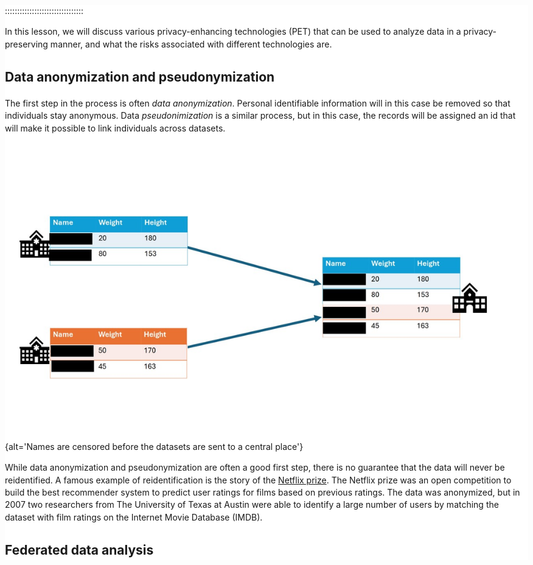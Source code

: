 ::::::::::::::::::::::::::::::::


In this lesson, we will discuss various privacy-enhancing technologies (PET) that can be used to
analyze data in a privacy-preserving manner, and what the risks associated with different
technologies are.

## Data anonymization and pseudonymization

The first step in the process is often _data anonymization_. Personal identifiable information
will in this case be removed so that individuals stay anonymous. Data _pseudonimization_ is a
similar process, but in this case, the records will be assigned an id that will make it
possible to link individuals across datasets.

![Data anonymization](fig/chapter1/data_anonymization.jpg){alt='Names are censored before the datasets
are sent to a central place'}

While data anonymization and pseudonymization are often a good first step, there is no guarantee
that the data will never be reidentified. A famous example of reidentification is the story of the
[Netflix prize](https://en.wikipedia.org/wiki/Netflix_Prize). The Netflix prize was an open
competition to build the best recommender system to predict user ratings for films based on previous
ratings. The data was anonymized, but in 2007 two researchers from The University of Texas at Austin
were able to identify a large number of users by matching the dataset with film ratings on the
Internet Movie Database (IMDB).

## Federated data analysis

